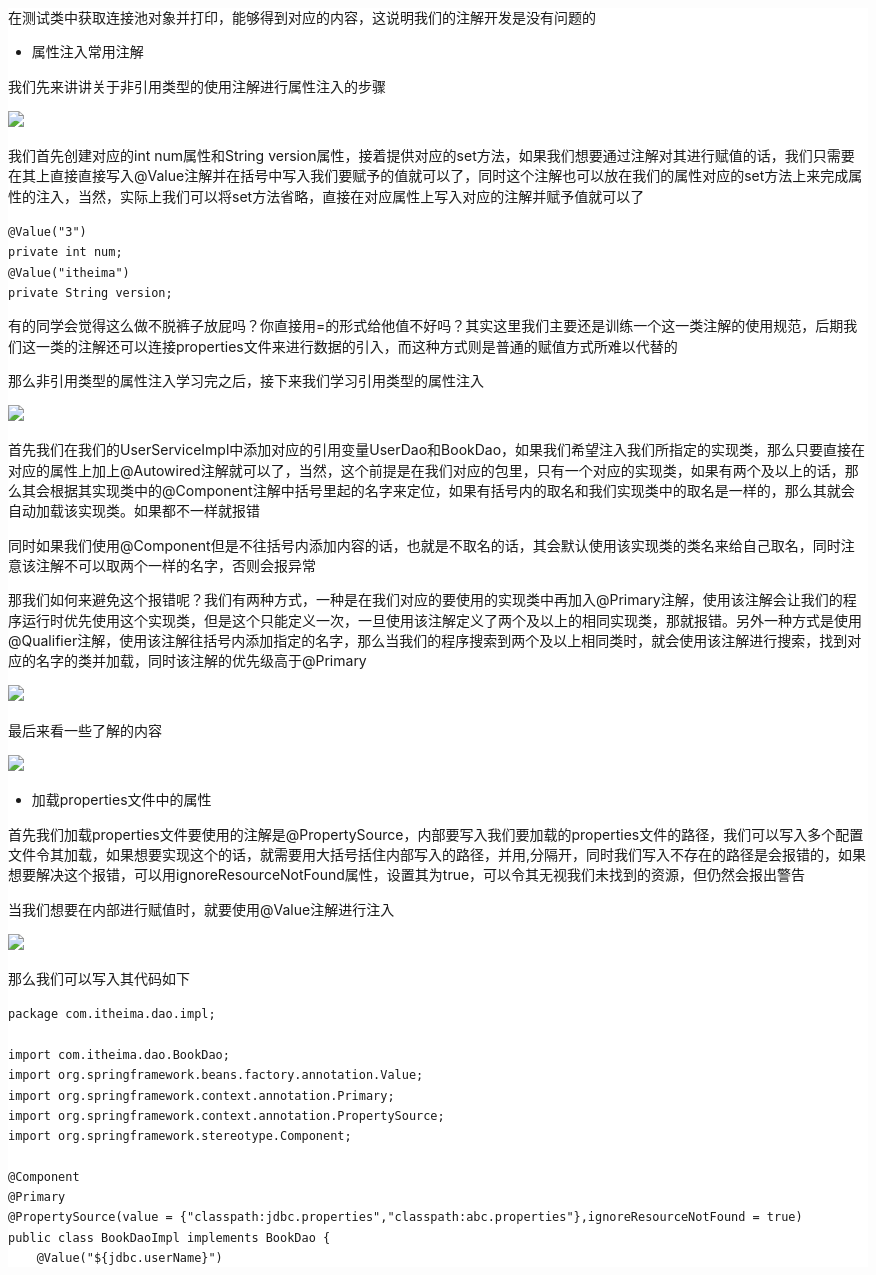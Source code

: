 ```
```

在测试类中获取连接池对象并打印，能够得到对应的内容，这说明我们的注解开发是没有问题的

- 属性注入常用注解

我们先来讲讲关于非引用类型的使用注解进行属性注入的步骤

![](D:/Rolin的学习笔记/youdaonote-pull/youdaonote/youdaonote-images/WEBRESOURCE710100132d34bddb65b54dd23f8559b6.png)

我们首先创建对应的int num属性和String version属性，接着提供对应的set方法，如果我们想要通过注解对其进行赋值的话，我们只需要在其上直接直接写入@Value注解并在括号中写入我们要赋予的值就可以了，同时这个注解也可以放在我们的属性对应的set方法上来完成属性的注入，当然，实际上我们可以将set方法省略，直接在对应属性上写入对应的注解并赋予值就可以了

```
@Value("3")
private int num;
@Value("itheima")
private String version;
```

有的同学会觉得这么做不脱裤子放屁吗？你直接用=的形式给他值不好吗？其实这里我们主要还是训练一个这一类注解的使用规范，后期我们这一类的注解还可以连接properties文件来进行数据的引入，而这种方式则是普通的赋值方式所难以代替的

那么非引用类型的属性注入学习完之后，接下来我们学习引用类型的属性注入

![](D:/Rolin的学习笔记/youdaonote-pull/youdaonote/youdaonote-images/WEBRESOURCEc84f16b8b67a04af9c85c24346516a86.png)

首先我们在我们的UserServiceImpl中添加对应的引用变量UserDao和BookDao，如果我们希望注入我们所指定的实现类，那么只要直接在对应的属性上加上@Autowired注解就可以了，当然，这个前提是在我们对应的包里，只有一个对应的实现类，如果有两个及以上的话，那么其会根据其实现类中的@Component注解中括号里起的名字来定位，如果有括号内的取名和我们实现类中的取名是一样的，那么其就会自动加载该实现类。如果都不一样就报错

同时如果我们使用@Component但是不往括号内添加内容的话，也就是不取名的话，其会默认使用该实现类的类名来给自己取名，同时注意该注解不可以取两个一样的名字，否则会报异常

那我们如何来避免这个报错呢？我们有两种方式，一种是在我们对应的要使用的实现类中再加入@Primary注解，使用该注解会让我们的程序运行时优先使用这个实现类，但是这个只能定义一次，一旦使用该注解定义了两个及以上的相同实现类，那就报错。另外一种方式是使用@Qualifier注解，使用该注解往括号内添加指定的名字，那么当我们的程序搜索到两个及以上相同类时，就会使用该注解进行搜索，找到对应的名字的类并加载，同时该注解的优先级高于@Primary

![](D:/Rolin的学习笔记/youdaonote-pull/youdaonote/youdaonote-images/WEBRESOURCE1b14fe0052a915cadc443642b90bdf21.png)

最后来看一些了解的内容

![](D:/Rolin的学习笔记/youdaonote-pull/youdaonote/youdaonote-images/WEBRESOURCE8c53db17ed6652159f127cd01bf24b9d.png)

- 加载properties文件中的属性

首先我们加载properties文件要使用的注解是@PropertySource，内部要写入我们要加载的properties文件的路径，我们可以写入多个配置文件令其加载，如果想要实现这个的话，就需要用大括号括住内部写入的路径，并用,分隔开，同时我们写入不存在的路径是会报错的，如果想要解决这个报错，可以用ignoreResourceNotFound属性，设置其为true，可以令其无视我们未找到的资源，但仍然会报出警告

当我们想要在内部进行赋值时，就要使用@Value注解进行注入

![](D:/Rolin的学习笔记/youdaonote-pull/youdaonote/youdaonote-images/WEBRESOURCEe3d61a353117dfc046fac1acc91df22a.png)

那么我们可以写入其代码如下

```
package com.itheima.dao.impl;

import com.itheima.dao.BookDao;
import org.springframework.beans.factory.annotation.Value;
import org.springframework.context.annotation.Primary;
import org.springframework.context.annotation.PropertySource;
import org.springframework.stereotype.Component;

@Component
@Primary
@PropertySource(value = {"classpath:jdbc.properties","classpath:abc.properties"},ignoreResourceNotFound = true)
public class BookDaoImpl implements BookDao {
    @Value("${jdbc.userName}")
```